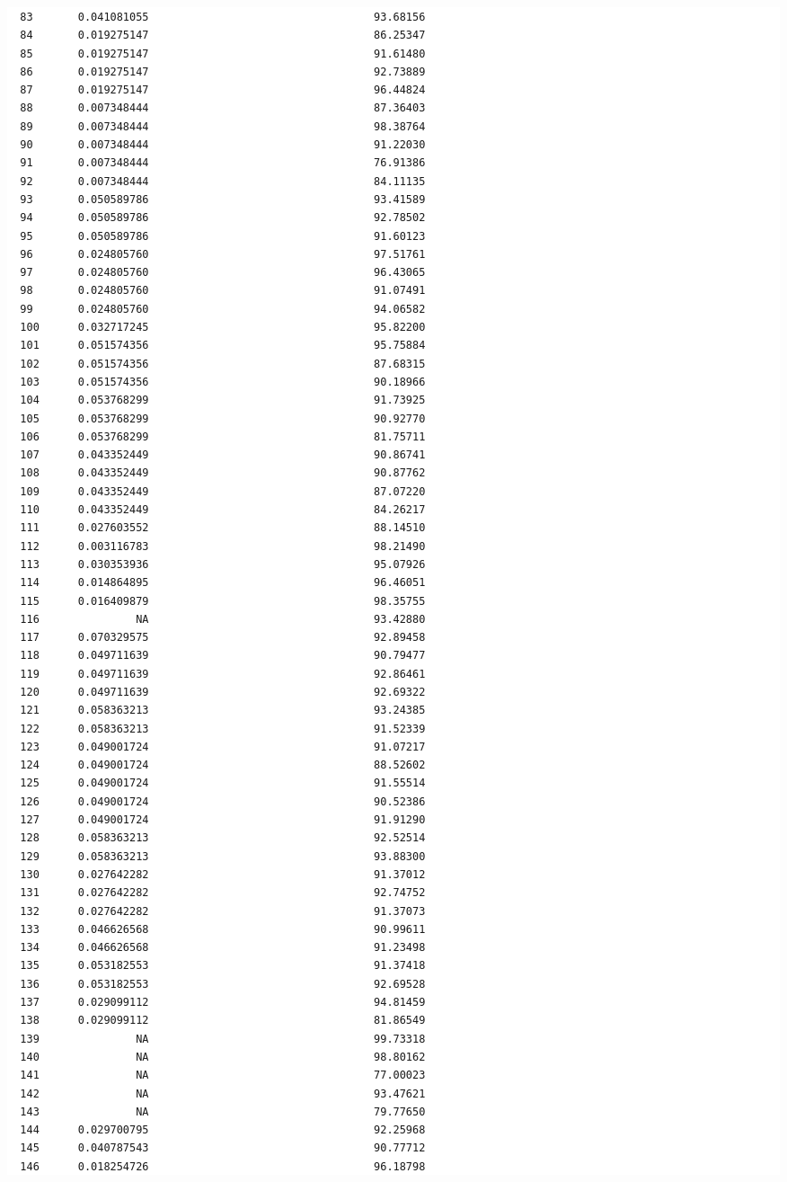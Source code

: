       83       0.041081055                                   93.68156
      84       0.019275147                                   86.25347
      85       0.019275147                                   91.61480
      86       0.019275147                                   92.73889
      87       0.019275147                                   96.44824
      88       0.007348444                                   87.36403
      89       0.007348444                                   98.38764
      90       0.007348444                                   91.22030
      91       0.007348444                                   76.91386
      92       0.007348444                                   84.11135
      93       0.050589786                                   93.41589
      94       0.050589786                                   92.78502
      95       0.050589786                                   91.60123
      96       0.024805760                                   97.51761
      97       0.024805760                                   96.43065
      98       0.024805760                                   91.07491
      99       0.024805760                                   94.06582
      100      0.032717245                                   95.82200
      101      0.051574356                                   95.75884
      102      0.051574356                                   87.68315
      103      0.051574356                                   90.18966
      104      0.053768299                                   91.73925
      105      0.053768299                                   90.92770
      106      0.053768299                                   81.75711
      107      0.043352449                                   90.86741
      108      0.043352449                                   90.87762
      109      0.043352449                                   87.07220
      110      0.043352449                                   84.26217
      111      0.027603552                                   88.14510
      112      0.003116783                                   98.21490
      113      0.030353936                                   95.07926
      114      0.014864895                                   96.46051
      115      0.016409879                                   98.35755
      116               NA                                   93.42880
      117      0.070329575                                   92.89458
      118      0.049711639                                   90.79477
      119      0.049711639                                   92.86461
      120      0.049711639                                   92.69322
      121      0.058363213                                   93.24385
      122      0.058363213                                   91.52339
      123      0.049001724                                   91.07217
      124      0.049001724                                   88.52602
      125      0.049001724                                   91.55514
      126      0.049001724                                   90.52386
      127      0.049001724                                   91.91290
      128      0.058363213                                   92.52514
      129      0.058363213                                   93.88300
      130      0.027642282                                   91.37012
      131      0.027642282                                   92.74752
      132      0.027642282                                   91.37073
      133      0.046626568                                   90.99611
      134      0.046626568                                   91.23498
      135      0.053182553                                   91.37418
      136      0.053182553                                   92.69528
      137      0.029099112                                   94.81459
      138      0.029099112                                   81.86549
      139               NA                                   99.73318
      140               NA                                   98.80162
      141               NA                                   77.00023
      142               NA                                   93.47621
      143               NA                                   79.77650
      144      0.029700795                                   92.25968
      145      0.040787543                                   90.77712
      146      0.018254726                                   96.18798